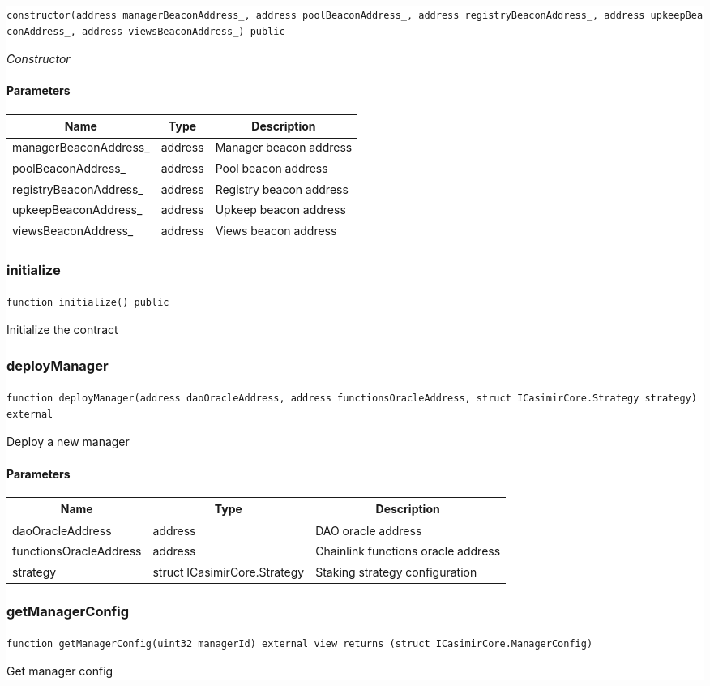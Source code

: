 ```solidity
constructor(address managerBeaconAddress_, address poolBeaconAddress_, address registryBeaconAddress_, address upkeepBeaconAddress_, address viewsBeaconAddress_) public
```

_Constructor_

#### Parameters

| Name | Type | Description |
| ---- | ---- | ----------- |
| managerBeaconAddress_ | address | Manager beacon address |
| poolBeaconAddress_ | address | Pool beacon address |
| registryBeaconAddress_ | address | Registry beacon address |
| upkeepBeaconAddress_ | address | Upkeep beacon address |
| viewsBeaconAddress_ | address | Views beacon address |

### initialize

```solidity
function initialize() public
```

Initialize the contract

### deployManager

```solidity
function deployManager(address daoOracleAddress, address functionsOracleAddress, struct ICasimirCore.Strategy strategy) external
```

Deploy a new manager

#### Parameters

| Name | Type | Description |
| ---- | ---- | ----------- |
| daoOracleAddress | address | DAO oracle address |
| functionsOracleAddress | address | Chainlink functions oracle address |
| strategy | struct ICasimirCore.Strategy | Staking strategy configuration |

### getManagerConfig

```solidity
function getManagerConfig(uint32 managerId) external view returns (struct ICasimirCore.ManagerConfig)
```

Get manager config
